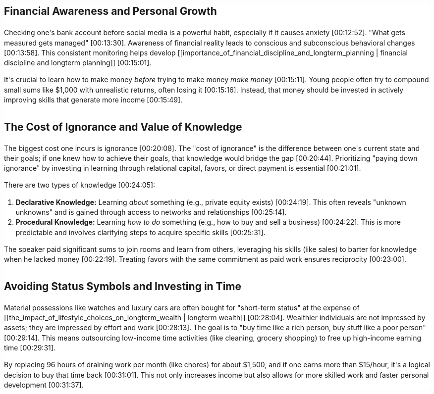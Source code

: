 ## Financial Awareness and Personal Growth

Checking one's bank account before social media is a powerful habit, especially if it causes anxiety <a class="yt-timestamp" data-t="00:12:52">[00:12:52]</a>. "What gets measured gets managed" <a class="yt-timestamp" data-t="00:13:30">[00:13:30]</a>. Awareness of financial reality leads to conscious and subconscious behavioral changes <a class="yt-timestamp" data-t="00:13:58">[00:13:58]</a>. This consistent monitoring helps develop [[importance_of_financial_discipline_and_longterm_planning | financial discipline and longterm planning]] <a class="yt-timestamp" data-t="00:15:01">[00:15:01]</a>.

It's crucial to learn how to make money *before* trying to make money *make money* <a class="yt-timestamp" data-t="00:15:11">[00:15:11]</a>. Young people often try to compound small sums like $1,000 with unrealistic returns, often losing it <a class="yt-timestamp" data-t="00:15:16">[00:15:16]</a>. Instead, that money should be invested in actively improving skills that generate more income <a class="yt-timestamp" data-t="00:15:49">[00:15:49]</a>.

## The Cost of Ignorance and Value of Knowledge

The biggest cost one incurs is ignorance <a class="yt-timestamp" data-t="00:20:08">[00:20:08]</a>. The "cost of ignorance" is the difference between one's current state and their goals; if one knew how to achieve their goals, that knowledge would bridge the gap <a class="yt-timestamp" data-t="00:20:44">[00:20:44]</a>. Prioritizing "paying down ignorance" by investing in learning through relational capital, favors, or direct payment is essential <a class="yt-timestamp" data-t="00:21:01">[00:21:01]</a>.

There are two types of knowledge <a class="yt-timestamp" data-t="00:24:05">[00:24:05]</a>:
1.  **Declarative Knowledge:** Learning *about* something (e.g., private equity exists) <a class="yt-timestamp" data-t="00:24:19">[00:24:19]</a>. This often reveals "unknown unknowns" and is gained through access to networks and relationships <a class="yt-timestamp" data-t="00:25:14">[00:25:14]</a>.
2.  **Procedural Knowledge:** Learning *how to do* something (e.g., how to buy and sell a business) <a class="yt-timestamp" data-t="00:24:22">[00:24:22]</a>. This is more predictable and involves clarifying steps to acquire specific skills <a class="yt-timestamp" data-t="00:25:31">[00:25:31]</a>.

The speaker paid significant sums to join rooms and learn from others, leveraging his skills (like sales) to barter for knowledge when he lacked money <a class="yt-timestamp" data-t="00:22:19">[00:22:19]</a>. Treating favors with the same commitment as paid work ensures reciprocity <a class="yt-timestamp" data-t="00:23:00">[00:23:00]</a>.

## Avoiding Status Symbols and Investing in Time

Material possessions like watches and luxury cars are often bought for "short-term status" at the expense of [[the_impact_of_lifestyle_choices_on_longterm_wealth | longterm wealth]] <a class="yt-timestamp" data-t="00:28:04">[00:28:04]</a>. Wealthier individuals are not impressed by assets; they are impressed by effort and work <a class="yt-timestamp" data-t="00:28:13">[00:28:13]</a>. The goal is to "buy time like a rich person, buy stuff like a poor person" <a class="yt-timestamp" data-t="00:29:14">[00:29:14]</a>. This means outsourcing low-income time activities (like cleaning, grocery shopping) to free up high-income earning time <a class="yt-timestamp" data-t="00:29:31">[00:29:31]</a>.

By replacing 96 hours of draining work per month (like chores) for about $1,500, and if one earns more than $15/hour, it's a logical decision to buy that time back <a class="yt-timestamp" data-t="00:31:01">[00:31:01]</a>. This not only increases income but also allows for more skilled work and faster personal development <a class="yt-timestamp" data-t="00:31:37">[00:31:37]</a>.
